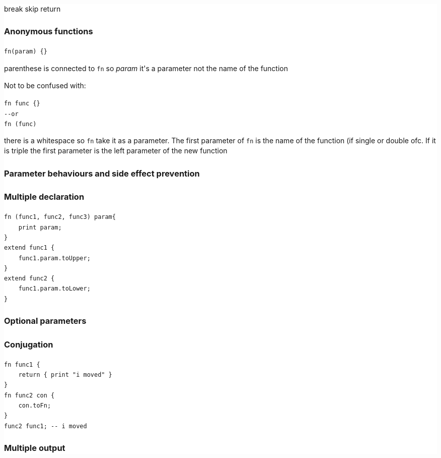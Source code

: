 break
skip
return

### Anonymous functions

```mhp
fn(param) {}
```
parenthese is connected to `fn` so *param* it's a parameter not the name of the function

Not to be confused with:

```mhp
fn func {}
--or
fn (func)
```

there is a whitespace so `fn` take it as a parameter. The first parameter of `fn` is the name of the function (if single or double ofc. If it is triple the first parameter is the left parameter of the new function

### Parameter behaviours and side effect prevention

### Multiple declaration

```mhp
fn (func1, func2, func3) param{
	print param;
}
extend func1 {
	func1.param.toUpper;
}
extend func2 {
	func1.param.toLower;
}
```


### Optional parameters

### Conjugation

```mhp
fn func1 {
	return { print "i moved" }
}
fn func2 con {
	con.toFn;
}
func2 func1; -- i moved
```

### Multiple output
